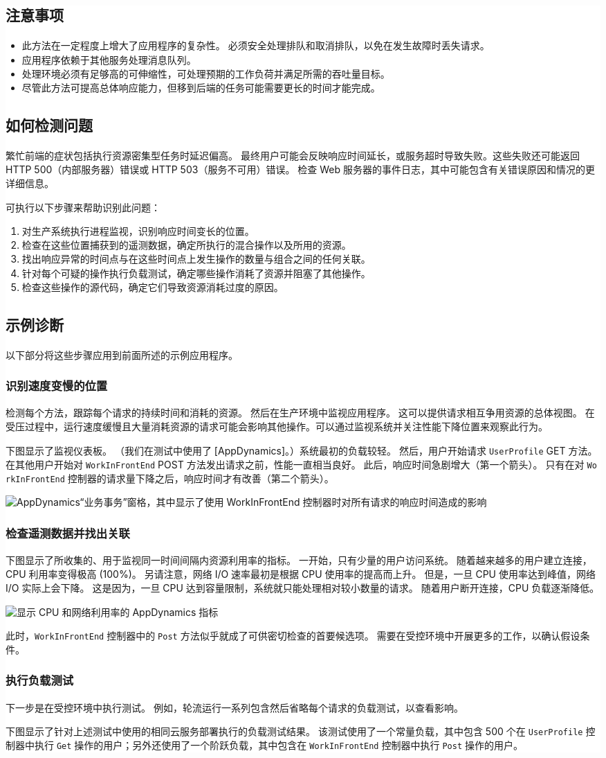 ## <a name="considerations"></a>注意事项

- 此方法在一定程度上增大了应用程序的复杂性。 必须安全处理排队和取消排队，以免在发生故障时丢失请求。
- 应用程序依赖于其他服务处理消息队列。
- 处理环境必须有足够高的可伸缩性，可处理预期的工作负荷并满足所需的吞吐量目标。
- 尽管此方法可提高总体响应能力，但移到后端的任务可能需要更长的时间才能完成。 

## <a name="how-to-detect-the-problem"></a>如何检测问题

繁忙前端的症状包括执行资源密集型任务时延迟偏高。 最终用户可能会反映响应时间延长，或服务超时导致失败。这些失败还可能返回 HTTP 500（内部服务器）错误或 HTTP 503（服务不可用）错误。 检查 Web 服务器的事件日志，其中可能包含有关错误原因和情况的更详细信息。

可执行以下步骤来帮助识别此问题：

1. 对生产系统执行进程监视，识别响应时间变长的位置。
2. 检查在这些位置捕获到的遥测数据，确定所执行的混合操作以及所用的资源。 
3. 找出响应异常的时间点与在这些时间点上发生操作的数量与组合之间的任何关联。
4. 针对每个可疑的操作执行负载测试，确定哪些操作消耗了资源并阻塞了其他操作。 
5. 检查这些操作的源代码，确定它们导致资源消耗过度的原因。

## <a name="example-diagnosis"></a>示例诊断 

以下部分将这些步骤应用到前面所述的示例应用程序。

### <a name="identify-points-of-slowdown"></a>识别速度变慢的位置

检测每个方法，跟踪每个请求的持续时间和消耗的资源。 然后在生产环境中监视应用程序。 这可以提供请求相互争用资源的总体视图。 在受压过程中，运行速度缓慢且大量消耗资源的请求可能会影响其他操作。可以通过监视系统并关注性能下降位置来观察此行为。

下图显示了监视仪表板。 （我们在测试中使用了 [AppDynamics]。）系统最初的负载较轻。 然后，用户开始请求 `UserProfile` GET 方法。 在其他用户开始对 `WorkInFrontEnd` POST 方法发出请求之前，性能一直相当良好。 此后，响应时间急剧增大（第一个箭头）。 只有在对 `WorkInFrontEnd` 控制器的请求量下降之后，响应时间才有改善（第二个箭头）。

![AppDynamics“业务事务”窗格，其中显示了使用 WorkInFrontEnd 控制器时对所有请求的响应时间造成的影响][AppDynamics-Transactions-Front-End-Requests]

### <a name="examine-telemetry-data-and-find-correlations"></a>检查遥测数据并找出关联

下图显示了所收集的、用于监视同一时间间隔内资源利用率的指标。 一开始，只有少量的用户访问系统。 随着越来越多的用户建立连接，CPU 利用率变得极高 (100%)。 另请注意，网络 I/O 速率最初是根据 CPU 使用率的提高而上升。 但是，一旦 CPU 使用率达到峰值，网络 I/O 实际上会下降。 这是因为，一旦 CPU 达到容量限制，系统就只能处理相对较小数量的请求。 随着用户断开连接，CPU 负载逐渐降低。

![显示 CPU 和网络利用率的 AppDynamics 指标][AppDynamics-Metrics-Front-End-Requests]

此时，`WorkInFrontEnd` 控制器中的 `Post` 方法似乎就成了可供密切检查的首要候选项。 需要在受控环境中开展更多的工作，以确认假设条件。

### <a name="perform-load-testing"></a>执行负载测试 

下一步是在受控环境中执行测试。 例如，轮流运行一系列包含然后省略每个请求的负载测试，以查看影响。

下图显示了针对上述测试中使用的相同云服务部署执行的负载测试结果。 该测试使用了一个常量负载，其中包含 500 个在 `UserProfile` 控制器中执行 `Get` 操作的用户；另外还使用了一个阶跃负载，其中包含在 `WorkInFrontEnd` 控制器中执行 `Post` 操作的用户。 


[AppDyanamics]: https://www.appdynamics.com/
[autoscaling]: /azure/architecture/best-practices/auto-scaling
[background-jobs]: /azure/architecture/best-practices/background-jobs
[code-sample]: https://github.com/mspnp/performance-optimization/tree/master/BusyFrontEnd
[fullDemonstrationOfSolution]: https://github.com/mspnp/performance-optimization/tree/master/BusyFrontEnd
[load-leveling]: /azure/architecture/patterns/queue-based-load-leveling
[sync-io]: ../synchronous-io/index.md
[web-queue-worker]: /azure/architecture/guide/architecture-styles/web-queue-worker
[WebJobs]: http://www.hanselman.com/blog/IntroducingWindowsAzureWebJobs.aspx
[ComputePartitioning]: https://msdn.microsoft.com/library/dn589773.aspx
[ServiceBusQueues]: https://msdn.microsoft.com/library/azure/hh367516.aspx
[AppDynamics-Transactions-Front-End-Requests]: ./_images/AppDynamicsPerformanceStats.jpg
[AppDynamics-Metrics-Front-End-Requests]: ./_images/AppDynamicsFrontEndMetrics.jpg
[Initial-Load-Test-Results-Front-End]: ./_images/InitialLoadTestResultsFrontEnd.jpg
[AppDynamics-Transactions-Background-Requests]: ./_images/AppDynamicsBackgroundPerformanceStats.jpg
[AppDynamics-Metrics-Background-Requests]: ./_images/AppDynamicsBackgroundMetrics.jpg
[Load-Test-Results-Background]: ./_images/LoadTestResultsBackground.jpg
